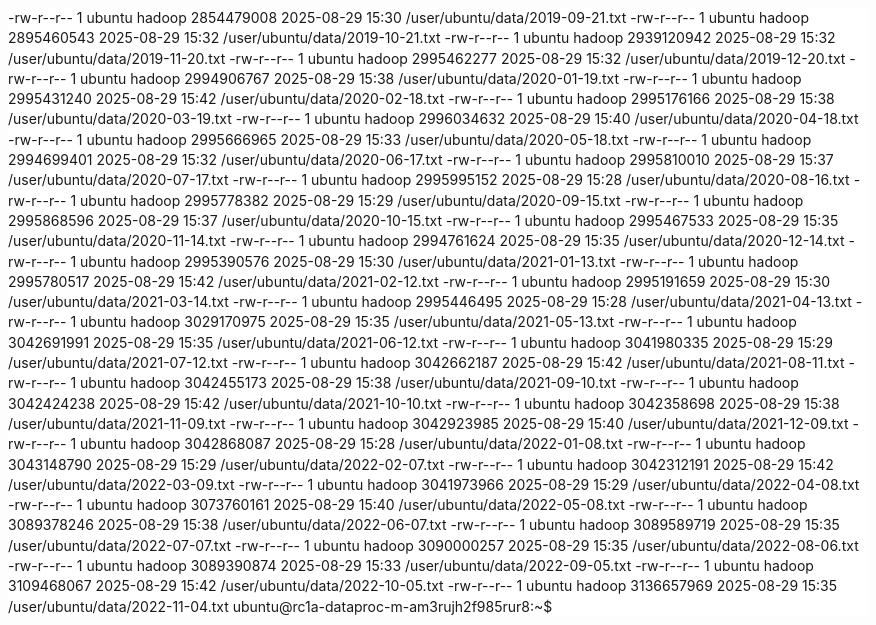 -rw-r--r--   1 ubuntu hadoop 2854479008 2025-08-29 15:30 /user/ubuntu/data/2019-09-21.txt
-rw-r--r--   1 ubuntu hadoop 2895460543 2025-08-29 15:32 /user/ubuntu/data/2019-10-21.txt
-rw-r--r--   1 ubuntu hadoop 2939120942 2025-08-29 15:32 /user/ubuntu/data/2019-11-20.txt
-rw-r--r--   1 ubuntu hadoop 2995462277 2025-08-29 15:32 /user/ubuntu/data/2019-12-20.txt
-rw-r--r--   1 ubuntu hadoop 2994906767 2025-08-29 15:38 /user/ubuntu/data/2020-01-19.txt
-rw-r--r--   1 ubuntu hadoop 2995431240 2025-08-29 15:42 /user/ubuntu/data/2020-02-18.txt
-rw-r--r--   1 ubuntu hadoop 2995176166 2025-08-29 15:38 /user/ubuntu/data/2020-03-19.txt
-rw-r--r--   1 ubuntu hadoop 2996034632 2025-08-29 15:40 /user/ubuntu/data/2020-04-18.txt
-rw-r--r--   1 ubuntu hadoop 2995666965 2025-08-29 15:33 /user/ubuntu/data/2020-05-18.txt
-rw-r--r--   1 ubuntu hadoop 2994699401 2025-08-29 15:32 /user/ubuntu/data/2020-06-17.txt
-rw-r--r--   1 ubuntu hadoop 2995810010 2025-08-29 15:37 /user/ubuntu/data/2020-07-17.txt
-rw-r--r--   1 ubuntu hadoop 2995995152 2025-08-29 15:28 /user/ubuntu/data/2020-08-16.txt
-rw-r--r--   1 ubuntu hadoop 2995778382 2025-08-29 15:29 /user/ubuntu/data/2020-09-15.txt
-rw-r--r--   1 ubuntu hadoop 2995868596 2025-08-29 15:37 /user/ubuntu/data/2020-10-15.txt
-rw-r--r--   1 ubuntu hadoop 2995467533 2025-08-29 15:35 /user/ubuntu/data/2020-11-14.txt
-rw-r--r--   1 ubuntu hadoop 2994761624 2025-08-29 15:35 /user/ubuntu/data/2020-12-14.txt
-rw-r--r--   1 ubuntu hadoop 2995390576 2025-08-29 15:30 /user/ubuntu/data/2021-01-13.txt
-rw-r--r--   1 ubuntu hadoop 2995780517 2025-08-29 15:42 /user/ubuntu/data/2021-02-12.txt
-rw-r--r--   1 ubuntu hadoop 2995191659 2025-08-29 15:30 /user/ubuntu/data/2021-03-14.txt
-rw-r--r--   1 ubuntu hadoop 2995446495 2025-08-29 15:28 /user/ubuntu/data/2021-04-13.txt
-rw-r--r--   1 ubuntu hadoop 3029170975 2025-08-29 15:35 /user/ubuntu/data/2021-05-13.txt
-rw-r--r--   1 ubuntu hadoop 3042691991 2025-08-29 15:35 /user/ubuntu/data/2021-06-12.txt
-rw-r--r--   1 ubuntu hadoop 3041980335 2025-08-29 15:29 /user/ubuntu/data/2021-07-12.txt
-rw-r--r--   1 ubuntu hadoop 3042662187 2025-08-29 15:42 /user/ubuntu/data/2021-08-11.txt
-rw-r--r--   1 ubuntu hadoop 3042455173 2025-08-29 15:38 /user/ubuntu/data/2021-09-10.txt
-rw-r--r--   1 ubuntu hadoop 3042424238 2025-08-29 15:42 /user/ubuntu/data/2021-10-10.txt
-rw-r--r--   1 ubuntu hadoop 3042358698 2025-08-29 15:38 /user/ubuntu/data/2021-11-09.txt
-rw-r--r--   1 ubuntu hadoop 3042923985 2025-08-29 15:40 /user/ubuntu/data/2021-12-09.txt
-rw-r--r--   1 ubuntu hadoop 3042868087 2025-08-29 15:28 /user/ubuntu/data/2022-01-08.txt
-rw-r--r--   1 ubuntu hadoop 3043148790 2025-08-29 15:29 /user/ubuntu/data/2022-02-07.txt
-rw-r--r--   1 ubuntu hadoop 3042312191 2025-08-29 15:42 /user/ubuntu/data/2022-03-09.txt
-rw-r--r--   1 ubuntu hadoop 3041973966 2025-08-29 15:29 /user/ubuntu/data/2022-04-08.txt
-rw-r--r--   1 ubuntu hadoop 3073760161 2025-08-29 15:40 /user/ubuntu/data/2022-05-08.txt
-rw-r--r--   1 ubuntu hadoop 3089378246 2025-08-29 15:38 /user/ubuntu/data/2022-06-07.txt
-rw-r--r--   1 ubuntu hadoop 3089589719 2025-08-29 15:35 /user/ubuntu/data/2022-07-07.txt
-rw-r--r--   1 ubuntu hadoop 3090000257 2025-08-29 15:35 /user/ubuntu/data/2022-08-06.txt
-rw-r--r--   1 ubuntu hadoop 3089390874 2025-08-29 15:33 /user/ubuntu/data/2022-09-05.txt
-rw-r--r--   1 ubuntu hadoop 3109468067 2025-08-29 15:42 /user/ubuntu/data/2022-10-05.txt
-rw-r--r--   1 ubuntu hadoop 3136657969 2025-08-29 15:35 /user/ubuntu/data/2022-11-04.txt
ubuntu@rc1a-dataproc-m-am3rujh2f985rur8:~$